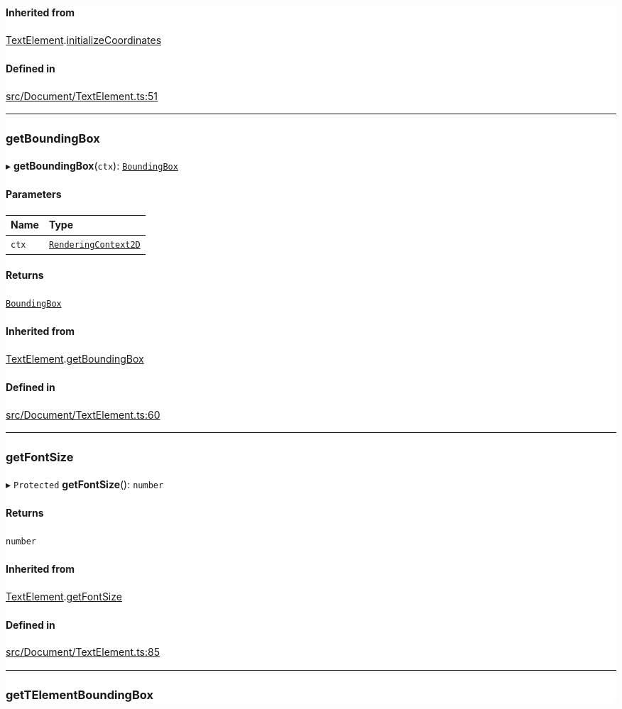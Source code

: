 #### Inherited from

[TextElement](TextElement.md).[initializeCoordinates](TextElement.md#initializecoordinates)

#### Defined in

[src/Document/TextElement.ts:51](https://github.com/canvg/canvg/blob/5c58ee8/src/Document/TextElement.ts#L51)

___

### getBoundingBox

▸ **getBoundingBox**(`ctx`): [`BoundingBox`](BoundingBox.md)

#### Parameters

| Name | Type |
| :------ | :------ |
| `ctx` | [`RenderingContext2D`](../#renderingcontext2d) |

#### Returns

[`BoundingBox`](BoundingBox.md)

#### Inherited from

[TextElement](TextElement.md).[getBoundingBox](TextElement.md#getboundingbox)

#### Defined in

[src/Document/TextElement.ts:60](https://github.com/canvg/canvg/blob/5c58ee8/src/Document/TextElement.ts#L60)

___

### getFontSize

▸ `Protected` **getFontSize**(): `number`

#### Returns

`number`

#### Inherited from

[TextElement](TextElement.md).[getFontSize](TextElement.md#getfontsize)

#### Defined in

[src/Document/TextElement.ts:85](https://github.com/canvg/canvg/blob/5c58ee8/src/Document/TextElement.ts#L85)

___

### getTElementBoundingBox
